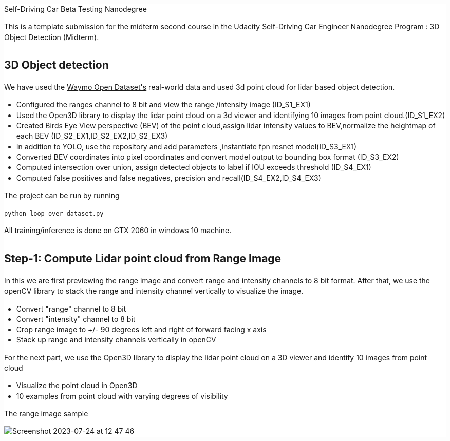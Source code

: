 Self-Driving Car Beta Testing Nanodegree 

This is a template submission for the midterm second course in the  [Udacity Self-Driving Car Engineer Nanodegree Program](https://www.udacity.com/course/c-plus-plus-nanodegree--nd213) : 3D Object Detection (Midterm). 


## 3D Object detection

We have used the [Waymo Open Dataset's](https://console.cloud.google.com/storage/browser/waymo_open_dataset_v_1_2_0_individual_files) real-world data and used 3d point cloud for lidar based object detection. 

- Configured the ranges channel to 8 bit and view the range /intensity image (ID_S1_EX1)
- Used the Open3D library to display the lidar point cloud on a 3d viewer and identifying 10 images from point cloud.(ID_S1_EX2)
- Created Birds Eye View perspective (BEV) of the point cloud,assign lidar intensity values to BEV,normalize the heightmap of each BEV (ID_S2_EX1,ID_S2_EX2,ID_S2_EX3)
- In addition to YOLO, use the [repository](https://review.udacity.com/github.com/maudzung/SFA3D) and add parameters ,instantiate fpn resnet model(ID_S3_EX1)
- Converted BEV coordinates into pixel coordinates and convert model output to bounding box format  (ID_S3_EX2)
- Computed intersection over union, assign detected objects to label if IOU exceeds threshold (ID_S4_EX1)
- Computed false positives and false negatives, precision and recall(ID_S4_EX2,ID_S4_EX3)


The project can be run by running 

```
python loop_over_dataset.py
```
All training/inference is done on GTX 2060 in windows 10 machine.


## Step-1: Compute Lidar point cloud from Range Image

In this we are first previewing the range image and convert range and intensity channels to 8 bit format. After that, we use the openCV library to stack the range and intensity channel vertically to visualize the image.

- Convert "range" channel to 8 bit
- Convert "intensity" channel to 8 bit
- Crop range image to +/- 90 degrees  left and right of forward facing x axis
- Stack up range and intensity channels vertically in openCV

For the next part, we use the Open3D library to display the lidar point cloud on a 3D viewer and identify 10 images from point cloud
- Visualize the point cloud in Open3D
- 10 examples from point cloud  with varying degrees of visibility

The range image sample

<img width="1317" alt="Screenshot 2023-07-24 at 12 47 46" src="https://github.com/Vvlladd/midTermProject_3DObjectDetection/assets/88333833/42324d5f-bf67-4752-9974-572b399bd1b2">

